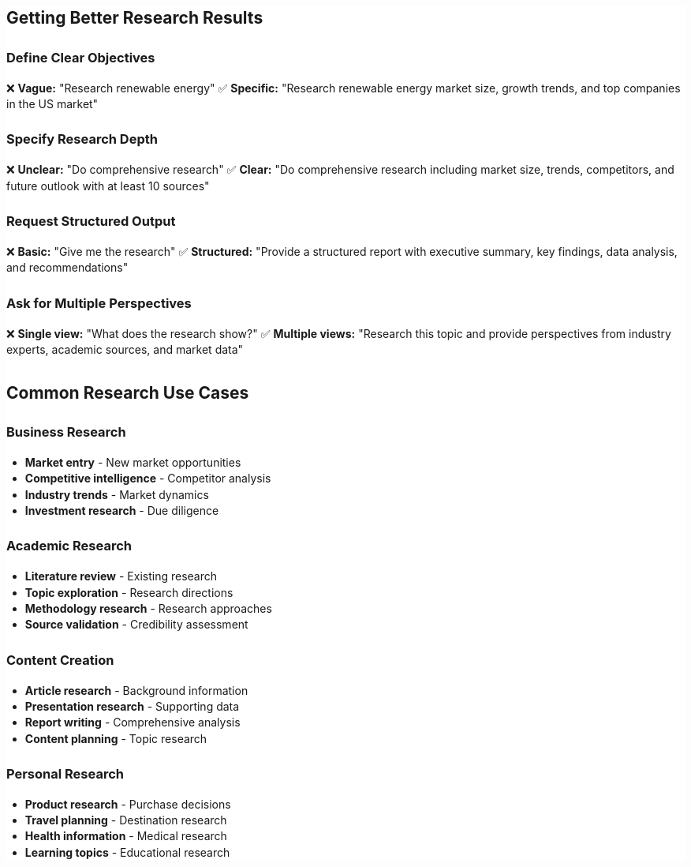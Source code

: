 ## Getting Better Research Results

### Define Clear Objectives
❌ **Vague:** "Research renewable energy"
✅ **Specific:** "Research renewable energy market size, growth trends, and top companies in the US market"

### Specify Research Depth
❌ **Unclear:** "Do comprehensive research"
✅ **Clear:** "Do comprehensive research including market size, trends, competitors, and future outlook with at least 10 sources"

### Request Structured Output
❌ **Basic:** "Give me the research"
✅ **Structured:** "Provide a structured report with executive summary, key findings, data analysis, and recommendations"

### Ask for Multiple Perspectives
❌ **Single view:** "What does the research show?"
✅ **Multiple views:** "Research this topic and provide perspectives from industry experts, academic sources, and market data"

## Common Research Use Cases

### Business Research
- **Market entry** - New market opportunities
- **Competitive intelligence** - Competitor analysis
- **Industry trends** - Market dynamics
- **Investment research** - Due diligence

### Academic Research
- **Literature review** - Existing research
- **Topic exploration** - Research directions
- **Methodology research** - Research approaches
- **Source validation** - Credibility assessment

### Content Creation
- **Article research** - Background information
- **Presentation research** - Supporting data
- **Report writing** - Comprehensive analysis
- **Content planning** - Topic research

### Personal Research
- **Product research** - Purchase decisions
- **Travel planning** - Destination research
- **Health information** - Medical research
- **Learning topics** - Educational research
